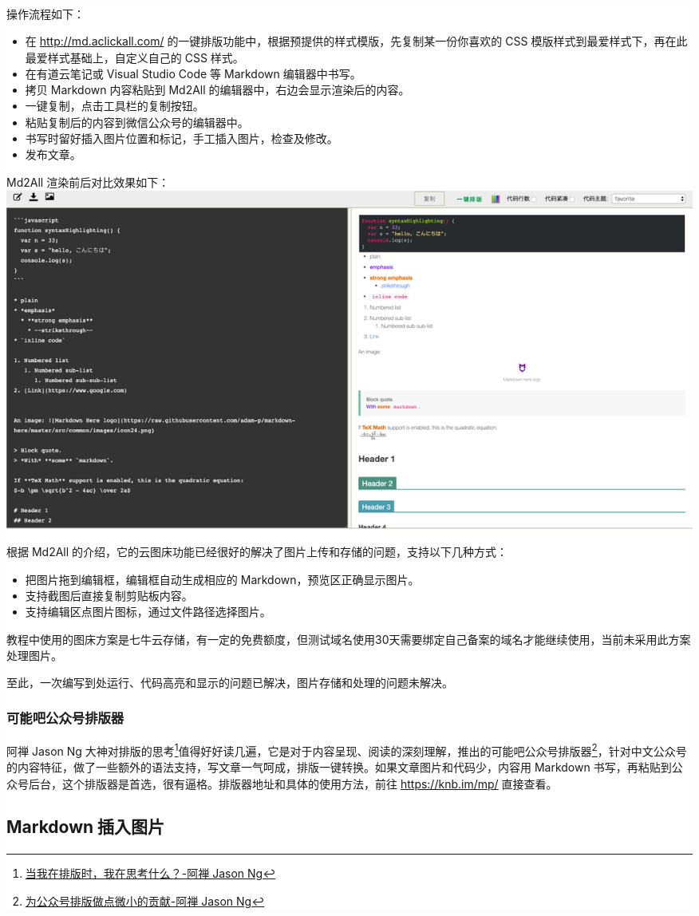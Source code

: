操作流程如下：

- 在 <http://md.aclickall.com/> 的一键排版功能中，根据预提供的样式模版，先复制某一份你喜欢的 CSS 模版样式到最爱样式下，再在此最爱样式基础上，自定义自己的 CSS 样式。
- 在有道云笔记或 Visual Studio Code 等 Markdown 编辑器中书写。
- 拷贝 Markdown 内容粘贴到 Md2All 的编辑器中，右边会显示渲染后的内容。
- 一键复制，点击工具栏的复制按钮。
- 粘贴复制后的内容到微信公众号的编辑器中。
- 书写时留好插入图片位置和标记，手工插入图片，检查及修改。
- 发布文章。

Md2All 渲染前后对比效果如下：
![Md2All 渲染前后对比.png](https://raw.githubusercontent.com/padluo/padluo.github.io/blog-source/source/images/Md2All%20%E6%B8%B2%E6%9F%93%E5%89%8D%E5%90%8E%E5%AF%B9%E6%AF%94.png)

根据 Md2All 的介绍，它的云图床功能已经很好的解决了图片上传和存储的问题，支持以下几种方式：

- 把图片拖到编辑框，编辑框自动生成相应的 Markdown，预览区正确显示图片。
- 支持截图后直接复制剪贴板内容。
- 支持编辑区点图片图标，通过文件路径选择图片。

教程中使用的图床方案是七牛云存储，有一定的免费额度，但测试域名使用30天需要绑定自己备案的域名才能继续使用，当前未采用此方案处理图片。

至此，一次编写到处运行、代码高亮和显示的问题已解决，图片存储和处理的问题未解决。

### 可能吧公众号排版器

阿禅 Jason Ng 大神对排版的思考[^3]值得好好读几遍，它是对于内容呈现、阅读的深刻理解，推出的可能吧公众号排版器[^4]，针对中文公众号的内容特征，做了一些额外的语法支持，写文章一气呵成，排版一键转换。如果文章图片和代码少，内容用 Markdown 书写，再粘贴到公众号后台，这个排版器是首选，很有逼格。排版器地址和具体的使用方法，前往 <https://knb.im/mp/> 直接查看。

## Markdown 插入图片


[^1]: [Markdown Here 教程-李笑来](https://mp.weixin.qq.com/s/X6Gx_VFtsS0cjdWgKc0hsQ)
[^2]: [手把手教你公众号、博客排版，Md2All 详细教程-颜家大少](https://mp.weixin.qq.com/s/oGcqB5ALGO49hLGLu1LquQ)
[^3]: [当我在排版时，我在思考什么？-阿禅 Jason Ng](https://mp.weixin.qq.com/s/hTPoL-jL8I1ZLEgSg381bw)
[^4]: [为公众号排版做点微小的贡献-阿禅 Jason Ng](https://mp.weixin.qq.com/s/FWgUHSj8nYia6Oz61r37aQ)
[^5]: [Markdown 中插入图片有什么技巧？](https://www.zhihu.com/question/21065229)